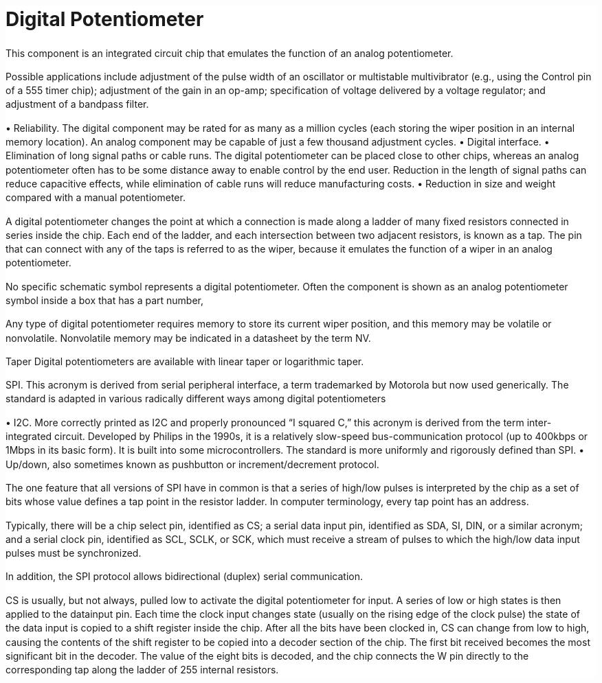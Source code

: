 # Digital Potentiometer

This component is an integrated circuit chip that emulates the function of an analog potentiometer.

Possible applications include adjustment of the pulse width of an oscillator or multistable multivibrator (e.g., using the Control pin of a 555 timer chip); adjustment of the gain in an op-amp; specification of voltage delivered by a voltage regulator; and adjustment of a bandpass filter.

• Reliability. The digital component may be rated for as many as a million cycles (each storing the wiper position in an internal memory location). An analog component may be capable of just a few thousand adjustment cycles.
• Digital interface. • Elimination of long signal paths or cable runs. The digital potentiometer can be placed close to other chips, whereas an analog potentiometer often has to be some distance away to enable control by the end user. Reduction in the length of signal paths can reduce capacitive effects, while elimination of cable runs will reduce manufacturing costs.
• Reduction in size and weight compared with a manual potentiometer.



A digital potentiometer changes the point at which a connection is made along a ladder of many fixed resistors connected in series inside the chip. Each end of the ladder, and each intersection between two adjacent resistors, is known as a tap. The pin that can connect with any of the taps is referred to as the wiper, because it emulates the function of a wiper in an analog potentiometer.

No specific schematic symbol represents a digital potentiometer. Often the component is shown as an analog potentiometer symbol inside a box that has a part number,

Any type of digital potentiometer requires memory to store its current wiper position, and this memory may be volatile or nonvolatile. Nonvolatile memory may be indicated in a datasheet by the term NV.

Taper Digital potentiometers are available with linear taper or logarithmic taper.

SPI. This acronym is derived from serial peripheral interface, a term trademarked by Motorola but now used generically. The standard is adapted in various radically different ways among digital potentiometers

• I2C. More correctly printed as I2C and properly pronounced “I squared C,” this acronym is derived from the term inter-integrated circuit. Developed by Philips in the 1990s, it is a relatively slow-speed bus-communication protocol (up to 400kbps or 1Mbps in its basic form). It is built into some microcontrollers. The standard is more uniformly and rigorously defined than SPI.
• Up/down, also sometimes known as pushbutton or increment/decrement protocol.

The one feature that all versions of SPI have in common is that a series of high/low pulses is interpreted by the chip as a set of bits whose value defines a tap point in the resistor ladder. In computer terminology, every tap point has an address.

Typically, there will be a chip select pin, identified as CS; a serial data input pin, identified as SDA, SI, DIN, or a similar acronym; and a serial clock pin, identified as SCL, SCLK, or SCK, which must receive a stream of pulses to which the high/low data input pulses must be synchronized.

In addition, the SPI protocol allows bidirectional (duplex) serial communication. 

CS is usually, but not always, pulled low to activate the digital potentiometer for input. A series of low or high states is then applied to the datainput pin. Each time the clock input changes state (usually on the rising edge of the clock pulse) the state of the data input is copied to a shift register inside the chip. After all the bits have been clocked in, CS can change from low to high, causing the contents of the shift register to be copied into a decoder section of the chip. The first bit received becomes the most significant bit in the decoder. The value of the eight bits is decoded, and the chip connects the W pin directly to the corresponding tap along the ladder of 255 internal resistors.
